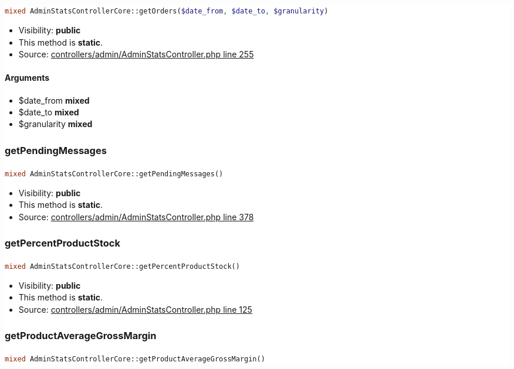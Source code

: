 ```php
mixed AdminStatsControllerCore::getOrders($date_from, $date_to, $granularity)
```





* Visibility: **public**
* This method is **static**.
* Source: [controllers/admin/AdminStatsController.php line 255](https://github.com/PrestaShop/PrestaShop/blob/1.6.0.3/controllers/admin/AdminStatsController.php#L255)


#### Arguments
* $date_from **mixed**
* $date_to **mixed**
* $granularity **mixed**



### <a name="method-getPendingMessages"></a>getPendingMessages

```php
mixed AdminStatsControllerCore::getPendingMessages()
```





* Visibility: **public**
* This method is **static**.
* Source: [controllers/admin/AdminStatsController.php line 378](https://github.com/PrestaShop/PrestaShop/blob/1.6.0.3/controllers/admin/AdminStatsController.php#L378)




### <a name="method-getPercentProductStock"></a>getPercentProductStock

```php
mixed AdminStatsControllerCore::getPercentProductStock()
```





* Visibility: **public**
* This method is **static**.
* Source: [controllers/admin/AdminStatsController.php line 125](https://github.com/PrestaShop/PrestaShop/blob/1.6.0.3/controllers/admin/AdminStatsController.php#L125)




### <a name="method-getProductAverageGrossMargin"></a>getProductAverageGrossMargin

```php
mixed AdminStatsControllerCore::getProductAverageGrossMargin()
```
